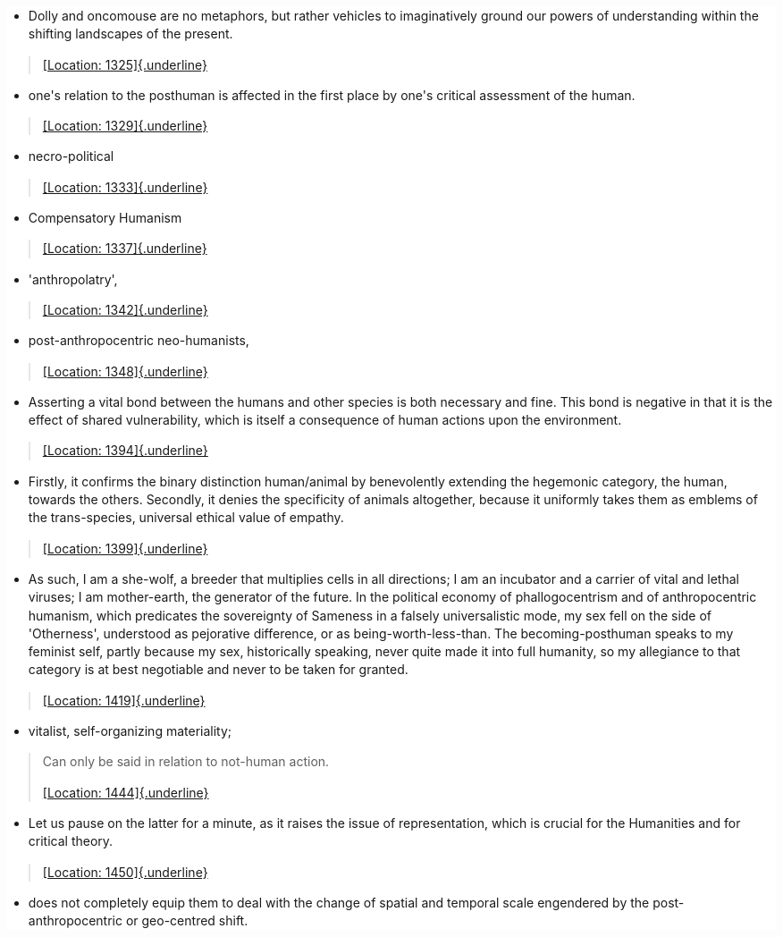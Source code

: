 -   Dolly and oncomouse are no metaphors, but rather vehicles to imaginatively ground our powers of understanding within the shifting landscapes of the present.

> [[Location: 1325]{.underline}](kindle://book?action=open&asin=B00DXK354M&location=1325)

-   one's relation to the posthuman is affected in the first place by one's critical assessment of the human.

> [[Location: 1329]{.underline}](kindle://book?action=open&asin=B00DXK354M&location=1329)

-   necro-political

> [[Location: 1333]{.underline}](kindle://book?action=open&asin=B00DXK354M&location=1333)

-   Compensatory Humanism

> [[Location: 1337]{.underline}](kindle://book?action=open&asin=B00DXK354M&location=1337)

-   'anthropolatry',

> [[Location: 1342]{.underline}](kindle://book?action=open&asin=B00DXK354M&location=1342)

-   post-anthropocentric neo-humanists,

> [[Location: 1348]{.underline}](kindle://book?action=open&asin=B00DXK354M&location=1348)

-   Asserting a vital bond between the humans and other species is both necessary and fine. This bond is negative in that it is the effect of shared vulnerability, which is itself a consequence of human actions upon the environment.

> [[Location: 1394]{.underline}](kindle://book?action=open&asin=B00DXK354M&location=1394)

-   Firstly, it confirms the binary distinction human/animal by benevolently extending the hegemonic category, the human, towards the others. Secondly, it denies the specificity of animals altogether, because it uniformly takes them as emblems of the trans-species, universal ethical value of empathy.

> [[Location: 1399]{.underline}](kindle://book?action=open&asin=B00DXK354M&location=1399)

-   As such, I am a she-wolf, a breeder that multiplies cells in all directions; I am an incubator and a carrier of vital and lethal viruses; I am mother-earth, the generator of the future. In the political economy of phallogocentrism and of anthropocentric humanism, which predicates the sovereignty of Sameness in a falsely universalistic mode, my sex fell on the side of 'Otherness', understood as pejorative difference, or as being-worth-less-than. The becoming-posthuman speaks to my feminist self, partly because my sex, historically speaking, never quite made it into full humanity, so my allegiance to that category is at best negotiable and never to be taken for granted.

> [[Location: 1419]{.underline}](kindle://book?action=open&asin=B00DXK354M&location=1419)

-   vitalist, self-organizing materiality;

> Can only be said in relation to not-human action.
>
> [[Location: 1444]{.underline}](kindle://book?action=open&asin=B00DXK354M&location=1444)

-   Let us pause on the latter for a minute, as it raises the issue of representation, which is crucial for the Humanities and for critical theory.

> [[Location: 1450]{.underline}](kindle://book?action=open&asin=B00DXK354M&location=1450)

-   does not completely equip them to deal with the change of spatial and temporal scale engendered by the post-anthropocentric or geo-centred shift.
